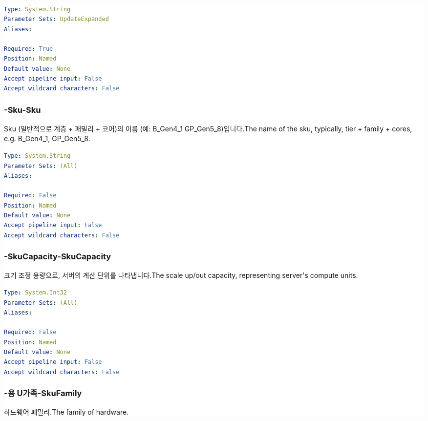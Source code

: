 ```yaml
Type: System.String
Parameter Sets: UpdateExpanded
Aliases:

Required: True
Position: Named
Default value: None
Accept pipeline input: False
Accept wildcard characters: False
```

### <span data-ttu-id="e1b8f-140">-Sku</span><span class="sxs-lookup"><span data-stu-id="e1b8f-140">-Sku</span></span>
<span data-ttu-id="e1b8f-141">Sku (일반적으로 계층 + 패밀리 + 코어)의 이름 (예: B_Gen4_1 GP_Gen5_8)입니다.</span><span class="sxs-lookup"><span data-stu-id="e1b8f-141">The name of the sku, typically, tier + family + cores, e.g. B_Gen4_1, GP_Gen5_8.</span></span>

```yaml
Type: System.String
Parameter Sets: (All)
Aliases:

Required: False
Position: Named
Default value: None
Accept pipeline input: False
Accept wildcard characters: False
```

### <span data-ttu-id="e1b8f-142">-SkuCapacity</span><span class="sxs-lookup"><span data-stu-id="e1b8f-142">-SkuCapacity</span></span>
<span data-ttu-id="e1b8f-143">크기 조정 용량으로, 서버의 계산 단위를 나타냅니다.</span><span class="sxs-lookup"><span data-stu-id="e1b8f-143">The scale up/out capacity, representing server's compute units.</span></span>

```yaml
Type: System.Int32
Parameter Sets: (All)
Aliases:

Required: False
Position: Named
Default value: None
Accept pipeline input: False
Accept wildcard characters: False
```

### <span data-ttu-id="e1b8f-144">-용 U가족</span><span class="sxs-lookup"><span data-stu-id="e1b8f-144">-SkuFamily</span></span>
<span data-ttu-id="e1b8f-145">하드웨어 패밀리.</span><span class="sxs-lookup"><span data-stu-id="e1b8f-145">The family of hardware.</span></span>
